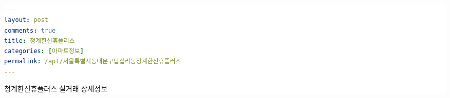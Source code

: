 ```yaml
---
layout: post
comments: true
title: 청계한신휴플러스
categories: [아파트정보]
permalink: /apt/서울특별시동대문구답십리동청계한신휴플러스
---
```


청계한신휴플러스 실거래 상세정보

<script type="text/javascript">
  google.charts.load('current', {'packages':['line', 'corechart']});
  google.charts.setOnLoadCallback(drawChart);

  function drawChart() {
    var data = new google.visualization.DataTable();
    data.addColumn('date', '거래일');
    data.addColumn('number', "매매");
    data.addColumn('number', "전세");
    data.addColumn('number', "전매");
